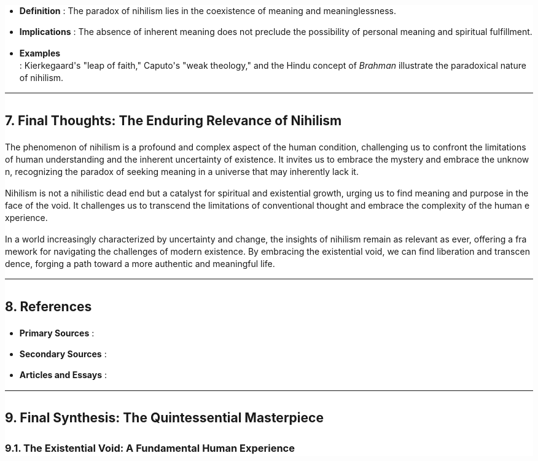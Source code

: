 - **Definition** :&nbsp;The&nbsp;paradox&nbsp;of&nbsp;nihilism&nbsp;lies&nbsp;in&nbsp;the&nbsp;coexistence&nbsp;of&nbsp;meaning&nbsp;and&nbsp;meaninglessness.

- **Implications** :&nbsp;The&nbsp;absence&nbsp;of&nbsp;inherent&nbsp;meaning&nbsp;does&nbsp;not&nbsp;preclude&nbsp;the&nbsp;possibility&nbsp;of&nbsp;personal&nbsp;meaning&nbsp;and&nbsp;spiritual&nbsp;fulfillment.

- **Examples** :&nbsp;Kierkegaard's&nbsp;"leap&nbsp;of&nbsp;faith,"&nbsp;Caputo's&nbsp;"weak&nbsp;theology,"&nbsp;and&nbsp;the&nbsp;Hindu&nbsp;concept&nbsp;of&nbsp;_Brahman_&nbsp;illustrate&nbsp;the&nbsp;paradoxical&nbsp;nature&nbsp;of&nbsp;nihilism.

* * *

## **7. Final Thoughts: The Enduring Relevance of Nihilism**

The&nbsp;phenomenon&nbsp;of&nbsp;nihilism&nbsp;is&nbsp;a&nbsp;profound&nbsp;and&nbsp;complex&nbsp;aspect&nbsp;of&nbsp;the&nbsp;human&nbsp;condition,&nbsp;challenging&nbsp;us&nbsp;to&nbsp;confront&nbsp;the&nbsp;limitations&nbsp;of&nbsp;human&nbsp;understanding&nbsp;and&nbsp;the&nbsp;inherent&nbsp;uncertainty&nbsp;of&nbsp;existence.&nbsp;It&nbsp;invites&nbsp;us&nbsp;to&nbsp;embrace&nbsp;the&nbsp;mystery&nbsp;and&nbsp;embrace&nbsp;the&nbsp;unknown,&nbsp;recognizing&nbsp;the&nbsp;paradox&nbsp;of&nbsp;seeking&nbsp;meaning&nbsp;in&nbsp;a&nbsp;universe&nbsp;that&nbsp;may&nbsp;inherently&nbsp;lack&nbsp;it.

Nihilism&nbsp;is&nbsp;not&nbsp;a&nbsp;nihilistic&nbsp;dead&nbsp;end&nbsp;but&nbsp;a&nbsp;catalyst&nbsp;for&nbsp;spiritual&nbsp;and&nbsp;existential&nbsp;growth,&nbsp;urging&nbsp;us&nbsp;to&nbsp;find&nbsp;meaning&nbsp;and&nbsp;purpose&nbsp;in&nbsp;the&nbsp;face&nbsp;of&nbsp;the&nbsp;void.&nbsp;It&nbsp;challenges&nbsp;us&nbsp;to&nbsp;transcend&nbsp;the&nbsp;limitations&nbsp;of&nbsp;conventional&nbsp;thought&nbsp;and&nbsp;embrace&nbsp;the&nbsp;complexity&nbsp;of&nbsp;the&nbsp;human&nbsp;experience.

In&nbsp;a&nbsp;world&nbsp;increasingly&nbsp;characterized&nbsp;by&nbsp;uncertainty&nbsp;and&nbsp;change,&nbsp;the&nbsp;insights&nbsp;of&nbsp;nihilism&nbsp;remain&nbsp;as&nbsp;relevant&nbsp;as&nbsp;ever,&nbsp;offering&nbsp;a&nbsp;framework&nbsp;for&nbsp;navigating&nbsp;the&nbsp;challenges&nbsp;of&nbsp;modern&nbsp;existence.&nbsp;By&nbsp;embracing&nbsp;the&nbsp;existential&nbsp;void,&nbsp;we&nbsp;can&nbsp;find&nbsp;liberation&nbsp;and&nbsp;transcendence,&nbsp;forging&nbsp;a&nbsp;path&nbsp;toward&nbsp;a&nbsp;more&nbsp;authentic&nbsp;and&nbsp;meaningful&nbsp;life.

* * *

## **8. References**

- **Primary Sources** :

- **Secondary Sources** :

- **Articles and Essays** :

* * *

## **9. Final Synthesis: The Quintessential Masterpiece**

### **9.1. The Existential Void: A Fundamental Human Experience**
